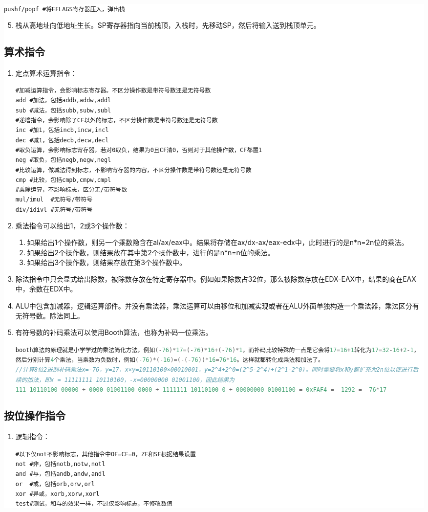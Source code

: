    ```assembly
   pushf/popf #将EFLAGS寄存器压入，弹出栈
   ```

5. 栈从高地址向低地址生长。SP寄存器指向当前栈顶，入栈时，先移动SP，然后将输入送到栈顶单元。

## 算术指令

1. 定点算术运算指令：

   ```assembly
   #加减运算指令，会影响标志寄存器。不区分操作数是带符号数还是无符号数
   add #加法，包括addb,addw,addl
   sub #减法，包括subb,subw,subl
   #递增指令，会影响除了CF以外的标志，不区分操作数是带符号数还是无符号数
   inc #加1，包括incb,incw,incl
   dec #减1，包括decb,decw,decl
   #取负运算，会影响标志寄存器，若对0取负，结果为0且CF清0，否则对于其他操作数，CF都置1
   neg #取负，包括negb,negw,negl
   #比较运算，做减法得到标志，不影响寄存器的内容，不区分操作数是带符号数还是无符号数
   cmp #比较，包括cmpb,cmpw,cmpl
   #乘除运算，不影响标志，区分无/带符号数
   mul/imul  #无符号/带符号
   div/idivl #无符号/带符号
   ```

2. 乘法指令可以给出1，2或3个操作数：

   1. 如果给出1个操作数，则另一个乘数隐含在al/ax/eax中。结果将存储在ax/dx-ax/eax-edx中，此时进行的是n\*n=2n位的乘法。
   2. 如果给出2个操作数，则结果放在其中第2个操作数中，进行的是n\*n=n位的乘法。
   3. 如果给出3个操作数，则结果存放在第3个操作数中。

3. 除法指令中只会显式给出除数，被除数存放在特定寄存器中。例如如果除数占32位，那么被除数存放在EDX-EAX中，结果的商在EAX中，余数在EDX中。

4. ALU中包含加减器，逻辑运算部件。并没有乘法器，乘法运算可以由移位和加减实现或者在ALU外面单独构造一个乘法器，乘法区分有无符号数。除法同上。

5. 有符号数的补码乘法可以使用Booth算法，也称为补码一位乘法。

   ```c
   booth算法的原理就是小学学过的乘法简化方法，例如(-76)*17=(-76)*16+(-76)*1，而补码比较特殊的一点是它会将17=16+1转化为17=32-16+2-1，然后分别计算4个乘法，当乘数为负数时，例如(-76)*(-16)=(-(-76))*16=76*16。这样就都转化成乘法和加法了。
   //计算8位2进制补码乘法x=-76，y=17，x×y=10110100×00010001，y=2^4+2^0=(2^5-2^4)+(2^1-2^0)。同时需要将x和y都扩充为2n位以便进行后续的加法，即x = 11111111 10110100，-x=00000000 01001100，因此结果为
   111 10110100 00000 + 0000 01001100 0000 + 1111111 10110100 0 + 00000000 01001100 = 0xFAF4 = -1292 = -76*17
   ```


## 按位操作指令

1. 逻辑指令：

   ```assembly
   #以下仅not不影响标志，其他指令中OF=CF=0，ZF和SF根据结果设置
   not #非，包括notb,notw,notl
   and #与，包括andb,andw,andl
   or  #或，包括orb,orw,orl
   xor #异或，xorb,xorw,xorl
   test#测试，和与的效果一样，不过仅影响标志，不修改数值
   ```
